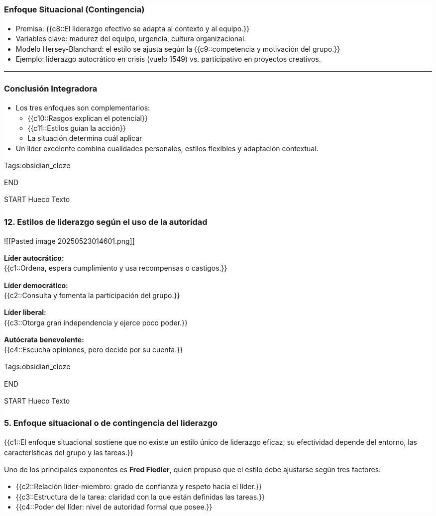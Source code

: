 ### **Enfoque Situacional (Contingencia)**  
- Premisa: {{c8::El liderazgo efectivo se adapta al contexto y al equipo.}}  
- Variables clave: madurez del equipo, urgencia, cultura organizacional.  
- Modelo Hersey-Blanchard: el estilo se ajusta según la {{c9::competencia y motivación del grupo.}}  
- Ejemplo: liderazgo autocrático en crisis (vuelo 1549) vs. participativo en proyectos creativos.

---

### **Conclusión Integradora**  
- Los tres enfoques son complementarios:  
  - {{c10::Rasgos explican el potencial}}  
  - {{c11::Estilos guían la acción}}  
  - La situación determina cuál aplicar  
- Un líder excelente combina cualidades personales, estilos flexibles y adaptación contextual.

Tags:obsidian_cloze

END

START
Hueco
Texto
### 12. Estilos de liderazgo según el uso de la autoridad

![[Pasted image 20250523014601.png]]

**Líder autocrático:**  
{{c1::Ordena, espera cumplimiento y usa recompensas o castigos.}}

**Líder democrático:**  
{{c2::Consulta y fomenta la participación del grupo.}}

**Líder liberal:**  
{{c3::Otorga gran independencia y ejerce poco poder.}}

**Autócrata benevolente:**  
{{c4::Escucha opiniones, pero decide por su cuenta.}}

Tags:obsidian_cloze

END


START
Hueco
Texto
### 5. Enfoque situacional o de contingencia del liderazgo

{{c1::El enfoque situacional sostiene que no existe un estilo único de liderazgo eficaz; su efectividad depende del entorno, las características del grupo y las tareas.}}

Uno de los principales exponentes es **Fred Fiedler**, quien propuso que el estilo debe ajustarse según tres factores:

- {{c2::Relación líder-miembro: grado de confianza y respeto hacia el líder.}}  
- {{c3::Estructura de la tarea: claridad con la que están definidas las tareas.}}  
- {{c4::Poder del líder: nivel de autoridad formal que posee.}}
